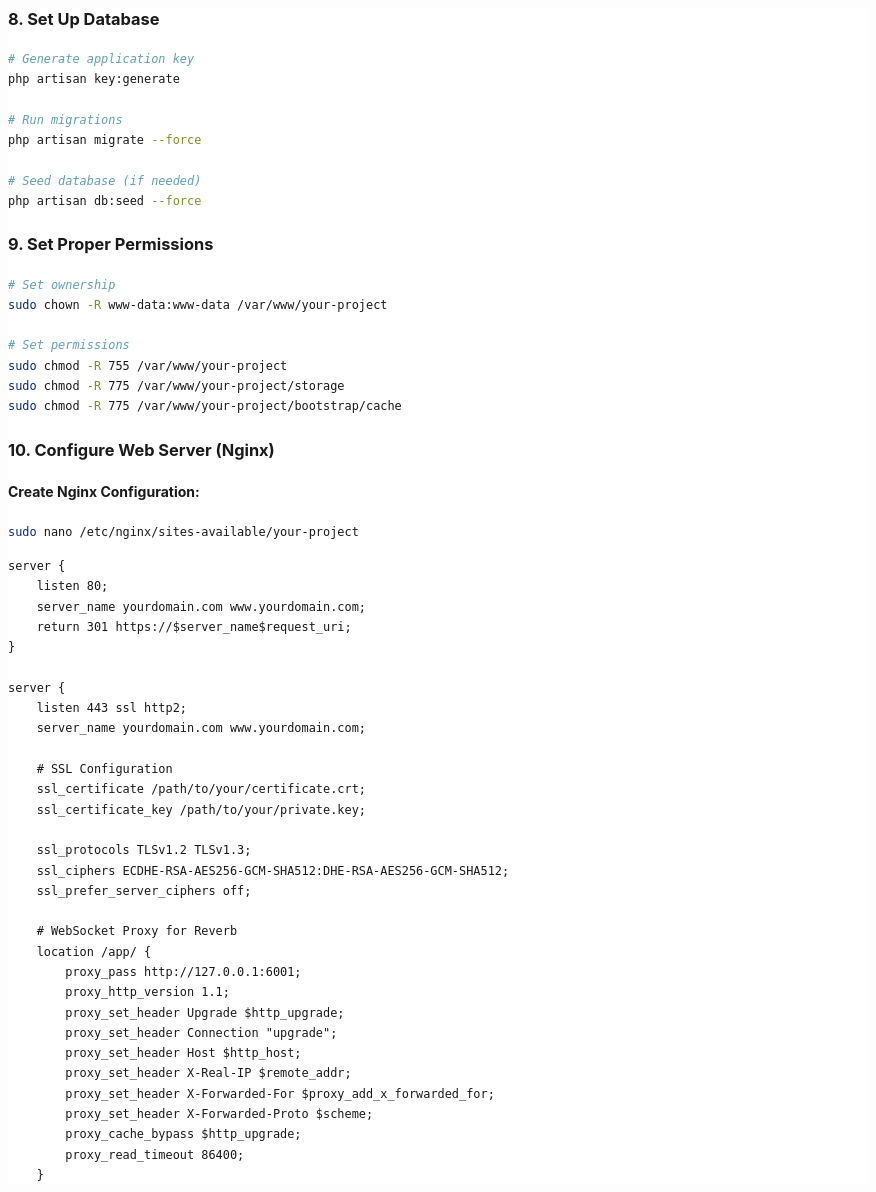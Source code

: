 ### 8. **Set Up Database**

```bash
# Generate application key
php artisan key:generate

# Run migrations
php artisan migrate --force

# Seed database (if needed)
php artisan db:seed --force
```

### 9. **Set Proper Permissions**

```bash
# Set ownership
sudo chown -R www-data:www-data /var/www/your-project

# Set permissions
sudo chmod -R 755 /var/www/your-project
sudo chmod -R 775 /var/www/your-project/storage
sudo chmod -R 775 /var/www/your-project/bootstrap/cache
```

### 10. **Configure Web Server (Nginx)**

#### **Create Nginx Configuration:**
```bash
sudo nano /etc/nginx/sites-available/your-project
```

```nginx
server {
    listen 80;
    server_name yourdomain.com www.yourdomain.com;
    return 301 https://$server_name$request_uri;
}

server {
    listen 443 ssl http2;
    server_name yourdomain.com www.yourdomain.com;

    # SSL Configuration
    ssl_certificate /path/to/your/certificate.crt;
    ssl_certificate_key /path/to/your/private.key;
    
    ssl_protocols TLSv1.2 TLSv1.3;
    ssl_ciphers ECDHE-RSA-AES256-GCM-SHA512:DHE-RSA-AES256-GCM-SHA512;
    ssl_prefer_server_ciphers off;

    # WebSocket Proxy for Reverb
    location /app/ {
        proxy_pass http://127.0.0.1:6001;
        proxy_http_version 1.1;
        proxy_set_header Upgrade $http_upgrade;
        proxy_set_header Connection "upgrade";
        proxy_set_header Host $http_host;
        proxy_set_header X-Real-IP $remote_addr;
        proxy_set_header X-Forwarded-For $proxy_add_x_forwarded_for;
        proxy_set_header X-Forwarded-Proto $scheme;
        proxy_cache_bypass $http_upgrade;
        proxy_read_timeout 86400;
    }

```